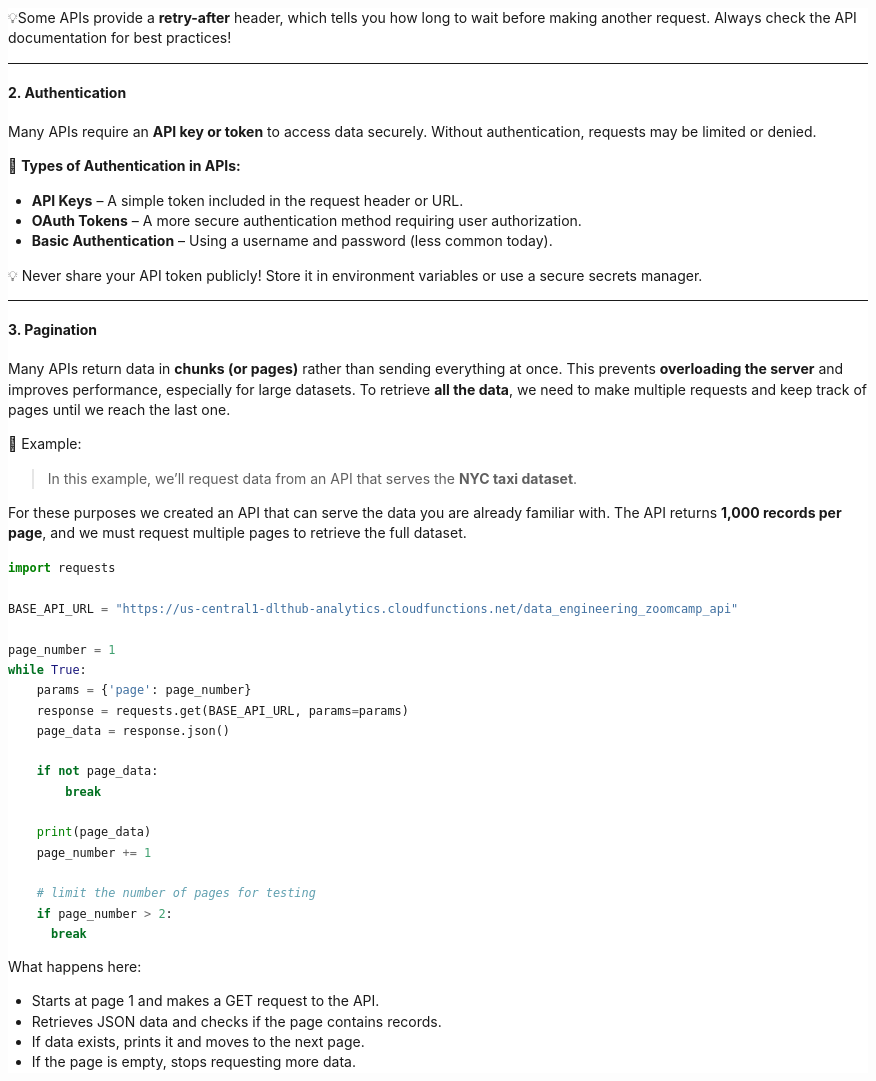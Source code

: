 💡Some APIs provide a **retry-after** header, which tells you how long to wait before making another request. Always check the API documentation for best practices!

---

#### **2. Authentication**  
Many APIs require an **API key or token** to access data securely. Without authentication, requests may be limited or denied.  

🔐 **Types of Authentication in APIs:**  
- **API Keys** – A simple token included in the request header or URL.  
- **OAuth Tokens** – A more secure authentication method requiring user authorization.  
- **Basic Authentication** – Using a username and password (less common today).  

💡 Never share your API token publicly! Store it in environment variables or use a secure secrets manager.

----
#### **3. Pagination**

Many APIs return data in **chunks (or pages)** rather than sending everything at once. This prevents **overloading the server** and improves performance, especially for large datasets. To retrieve **all the data**, we need to make multiple requests and keep track of pages until we reach the last one.

📌 Example:

>In this example, we’ll request data from an API that serves the **NYC taxi dataset**.

For these purposes we created an API that can serve the data you are already familiar with. The API returns **1,000 records per page**, and we must request multiple pages to retrieve the full dataset.

```py
import requests

BASE_API_URL = "https://us-central1-dlthub-analytics.cloudfunctions.net/data_engineering_zoomcamp_api"

page_number = 1
while True:
    params = {'page': page_number}
    response = requests.get(BASE_API_URL, params=params)
    page_data = response.json()

    if not page_data:
        break

    print(page_data)
    page_number += 1

    # limit the number of pages for testing
    if page_number > 2:
      break
```
What happens here:
- Starts at page 1 and makes a GET request to the API.
- Retrieves JSON data and checks if the page contains records.
- If data exists, prints it and moves to the next page.
- If the page is empty, stops requesting more data.
